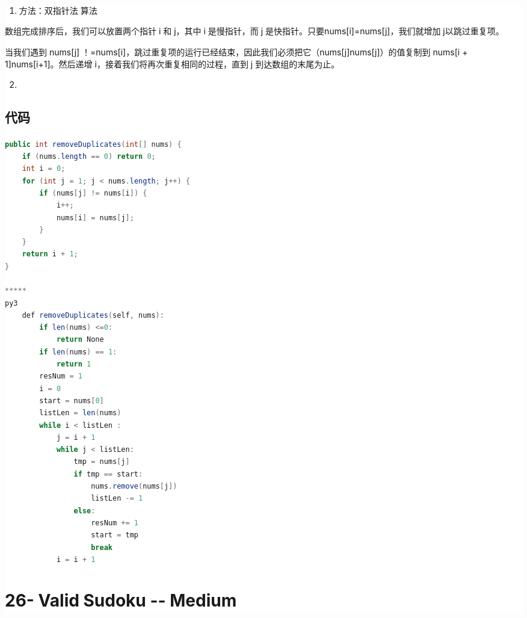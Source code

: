 1.  方法：双指针法
算法

数组完成排序后，我们可以放置两个指针 i 和 j，其中 i 是慢指针，而 j 是快指针。只要nums[i]=nums[j]，我们就增加 j以跳过重复项。

当我们遇到 nums[j]  ！=nums[i]，跳过重复项的运行已经结束，因此我们必须把它（nums[j]nums[j]）的值复制到 nums[i + 1]nums[i+1]。然后递增 i，接着我们将再次重复相同的过程，直到 j 到达数组的末尾为止。

2. 



## 代码

``` java
public int removeDuplicates(int[] nums) {
    if (nums.length == 0) return 0;
    int i = 0;
    for (int j = 1; j < nums.length; j++) {
        if (nums[j] != nums[i]) {
            i++;
            nums[i] = nums[j];
        }
    }
    return i + 1;
}
            
*****
py3
    def removeDuplicates(self, nums):
        if len(nums) <=0:
            return None
        if len(nums) == 1:
            return 1
        resNum = 1
        i = 0
        start = nums[0]
        listLen = len(nums)
        while i < listLen :
            j = i + 1
            while j < listLen:
                tmp = nums[j]
                if tmp == start:
                    nums.remove(nums[j])
                    listLen -= 1
                else:
                    resNum += 1
                    start = tmp
                    break 
            i = i + 1
```
# 26- Valid Sudoku  -- Medium 
